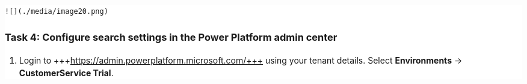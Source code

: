     ![](./media/image20.png)

### Task 4: Configure search settings in the Power Platform admin center

1.  Login to +++https://admin.powerplatform.microsoft.com/+++ using
    your tenant details. Select **Environments** -> **CustomerService
    Trial**.
